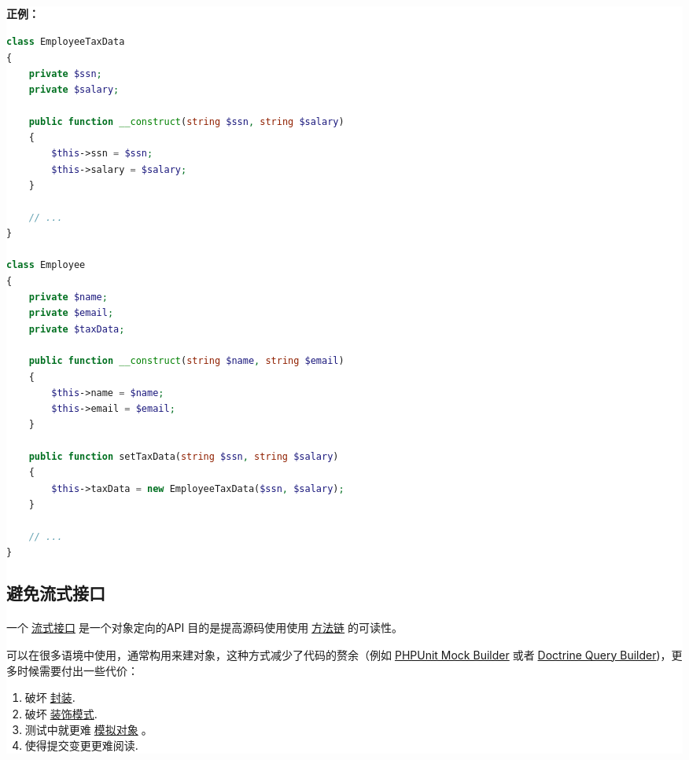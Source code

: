 **正例：**

```php
class EmployeeTaxData
{
    private $ssn;
    private $salary;

    public function __construct(string $ssn, string $salary)
    {
        $this->ssn = $ssn;
        $this->salary = $salary;
    }

    // ...
}

class Employee
{
    private $name;
    private $email;
    private $taxData;

    public function __construct(string $name, string $email)
    {
        $this->name = $name;
        $this->email = $email;
    }

    public function setTaxData(string $ssn, string $salary)
    {
        $this->taxData = new EmployeeTaxData($ssn, $salary);
    }

    // ...
}
```



## 避免流式接口

一个 [流式接口](https://baike.baidu.com/item/%E6%B5%81%E5%BC%8F%E6%8E%A5%E5%8F%A3) 是一个对象定向的API 目的是提高源码使用使用 [方法链](https://baike.baidu.com/item/%E6%96%B9%E6%B3%95%E9%93%BE) 的可读性。

可以在很多语境中使用，通常构用来建对象，这种方式减少了代码的赘余（例如 [PHPUnit Mock Builder](https://phpunit.de/manual/current/en/test-doubles.html) 或者 [Doctrine Query Builder](http://docs.doctrine-project.org/projects/doctrine-dbal/en/latest/reference/query-builder.html))，更多时候需要付出一些代价：

1. 破坏 [封装](https://baike.baidu.com/item/%E5%B0%81%E8%A3%85/13027517).
2. 破坏 [装饰模式](https://baike.baidu.com/item/%E8%A3%85%E9%A5%B0%E6%A8%A1%E5%BC%8F).
3. 测试中就更难 [模拟对象](https://baike.baidu.com/item/%E6%A8%A1%E6%8B%9F%E5%AF%B9%E8%B1%A1) 。
4. 使得提交变更更难阅读.
